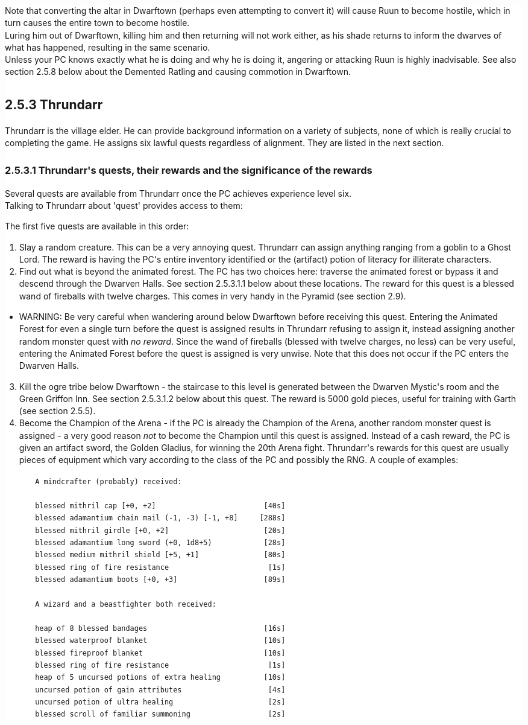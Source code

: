 Note that converting the altar in Dwarftown (perhaps even attempting to convert it) will 
cause Ruun to become hostile, which in turn causes the entire town to become hostile.  
Luring him out of Dwarftown, killing him and then returning will not work either, as his 
shade returns to inform the dwarves of what has happened, resulting in the same scenario.  
Unless your PC knows exactly what he is doing and why he is doing it, angering or attacking 
Ruun is highly inadvisable.  See also section 2.5.8 below about the Demented Ratling 
and causing commotion in Dwarftown.

## 2.5.3 Thrundarr

Thrundarr is the village elder. He can provide background information on a variety of 
subjects, none of which is really crucial to completing the game. He assigns six lawful 
quests regardless of alignment. They are listed in the next section.

### 2.5.3.1 Thrundarr's quests, their rewards and the significance of the rewards

Several quests are available from Thrundarr once the PC achieves experience level six.  
Talking to Thrundarr about 'quest' provides access to them:

The first five quests are available in this order:


1. Slay a random creature.  This can be a very annoying quest.  Thrundarr can assign anything ranging from a goblin to a Ghost Lord.  The reward is having the PC's entire inventory identified or the (artifact) potion of literacy for illiterate characters.
2. Find out what is beyond the animated forest.  The PC has two choices here: traverse the animated forest or bypass it and descend through the Dwarven Halls.  See section 2.5.3.1.1 below about these locations.  The reward for this quest is a blessed wand of fireballs with twelve charges.  This comes in very handy in the Pyramid (see section 2.9).
  * WARNING: Be very careful when wandering around below Dwarftown before receiving this quest. Entering the Animated Forest for even a single turn before the quest is assigned results in Thrundarr refusing to assign it, instead assigning another random monster quest with *no reward*.  Since the wand of fireballs (blessed with twelve charges, no less) can be very useful, entering the Animated Forest before the quest is assigned is very unwise.  Note that this does not occur if the PC enters the Dwarven Halls.
3. Kill the ogre tribe below Dwarftown - the staircase to this level is generated between the Dwarven Mystic's room and the Green Griffon Inn.  See section 2.5.3.1.2 below about this quest.  The reward is 5000 gold pieces, useful for training with Garth (see section 2.5.5).
4. Become the Champion of the Arena - if the PC is already the Champion of the Arena, another random monster quest is assigned - a very good reason *not* to become the Champion until this quest is assigned.  Instead of a cash reward, the PC is given an artifact sword, the Golden Gladius, for winning the 20th Arena fight.  Thrundarr's rewards for this quest are usually pieces of equipment which vary according to the class of the PC and possibly the RNG.  A couple of examples:

```
       A mindcrafter (probably) received:

       blessed mithril cap [+0, +2]                         [40s]
       blessed adamantium chain mail (-1, -3) [-1, +8]     [288s]
       blessed mithril girdle [+0, +2]                      [20s]
       blessed adamantium long sword (+0, 1d8+5)            [28s]
       blessed medium mithril shield [+5, +1]               [80s]
       blessed ring of fire resistance                       [1s]
       blessed adamantium boots [+0, +3]                    [89s]

       A wizard and a beastfighter both received:

       heap of 8 blessed bandages                           [16s]
       blessed waterproof blanket                           [10s]
       blessed fireproof blanket                            [10s]
       blessed ring of fire resistance                       [1s]
       heap of 5 uncursed potions of extra healing          [10s]
       uncursed potion of gain attributes                    [4s]
       uncursed potion of ultra healing                      [2s]
       blessed scroll of familiar summoning                  [2s]
```